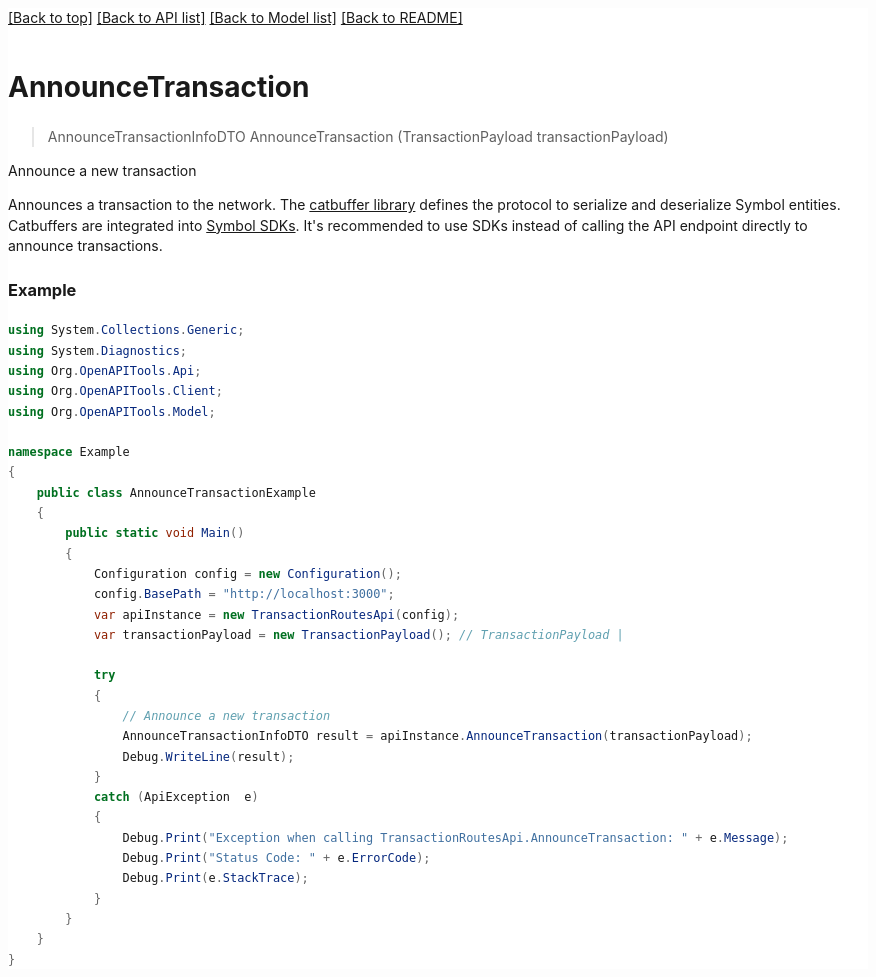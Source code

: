 [[Back to top]](#) [[Back to API list]](../README.md#documentation-for-api-endpoints) [[Back to Model list]](../README.md#documentation-for-models) [[Back to README]](../README.md)

<a id="announcetransaction"></a>
# **AnnounceTransaction**
> AnnounceTransactionInfoDTO AnnounceTransaction (TransactionPayload transactionPayload)

Announce a new transaction

Announces a transaction to the network. The [catbuffer library](https://github.com/nemtech/catbuffer) defines the protocol to serialize and deserialize Symbol entities. Catbuffers are integrated into [Symbol SDKs](https://nemtech.github.io/sdk.html).  It's recommended to use SDKs instead of calling the API endpoint directly to announce transactions. 

### Example
```csharp
using System.Collections.Generic;
using System.Diagnostics;
using Org.OpenAPITools.Api;
using Org.OpenAPITools.Client;
using Org.OpenAPITools.Model;

namespace Example
{
    public class AnnounceTransactionExample
    {
        public static void Main()
        {
            Configuration config = new Configuration();
            config.BasePath = "http://localhost:3000";
            var apiInstance = new TransactionRoutesApi(config);
            var transactionPayload = new TransactionPayload(); // TransactionPayload | 

            try
            {
                // Announce a new transaction
                AnnounceTransactionInfoDTO result = apiInstance.AnnounceTransaction(transactionPayload);
                Debug.WriteLine(result);
            }
            catch (ApiException  e)
            {
                Debug.Print("Exception when calling TransactionRoutesApi.AnnounceTransaction: " + e.Message);
                Debug.Print("Status Code: " + e.ErrorCode);
                Debug.Print(e.StackTrace);
            }
        }
    }
}
```
